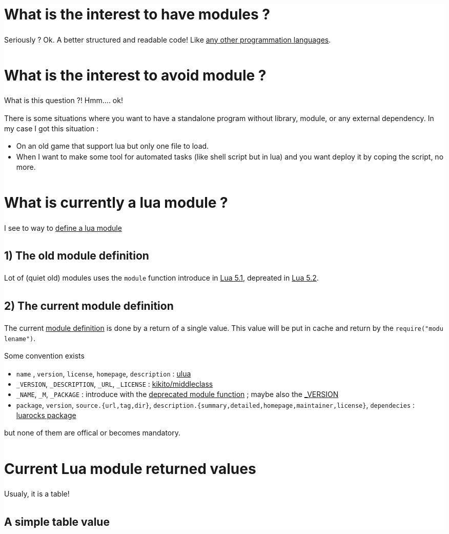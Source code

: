 What is the interest to have modules ?
======================================

Seriously ? Ok.
A better structured and readable code! Like [any other programmation languages](https://en.wikipedia.org/wiki/Modular_programming).


What is the interest to avoid module ?
======================================

What is this question ?! Hmm.... ok!

There is some situations where you want to have a standalone program without library, module, or any external dependency.
In my case I got this situation :
 * On an old game that support lua but only one file to load.
 * When I want to make some tool for automated tasks (like shell script but in lua) and you want deploy it by coping the script, no more.


What is currently a lua module ?
================================

I see to way to [define a lua module](http://lua-users.org/wiki/AlternativeModuleDefinitions)

## 1) The old module definition

Lot of (quiet old) modules uses the `module` function introduce in [Lua 5.1](https://tst2005.github.io/manual/lua/5.1/manual.html#pdf-module), depreated in [Lua 5.2](https://tst2005.github.io/manual/lua/5.2/manual.html#8.2).

## 2) The current module definition

The current [module definition](http://lua-users.org/wiki/ModulesTutorial) is done by a return of a single value. This value will be put in cache and return by the `require("modulename")`.

Some convention exists
 * `name` , `version`, `license`, `homepage`, `description` : [ulua](http://ulua.io/specs.html)
 * `_VERSION`, `_DESCRIPTION`, `_URL`, `_LICENSE` : [kikito/middleclass](https://github.com/kikito/middleclass/blob/master/middleclass.lua#L2-L5)
 * `_NAME`, `_M`, `_PACKAGE` : introduce with the [deprecated module function](http://www.lua.org/manual/5.1/manual.html#pdf-module) ; maybe also the [_VERSION](http://www.lua.org/manual/5.1/manual.html#pdf-_VERSION)
 * `package`, `version`, `source.{url,tag,dir}`, `description.{summary,detailed,homepage,maintainer,license}`, `dependecies` : [luarocks package](https://github.com/keplerproject/luarocks/wiki/Rockspec-format)

but none of them are offical or becomes mandatory.


Current Lua module returned values
==================================

Usualy, it is a table!

A simple table value
--------------------
